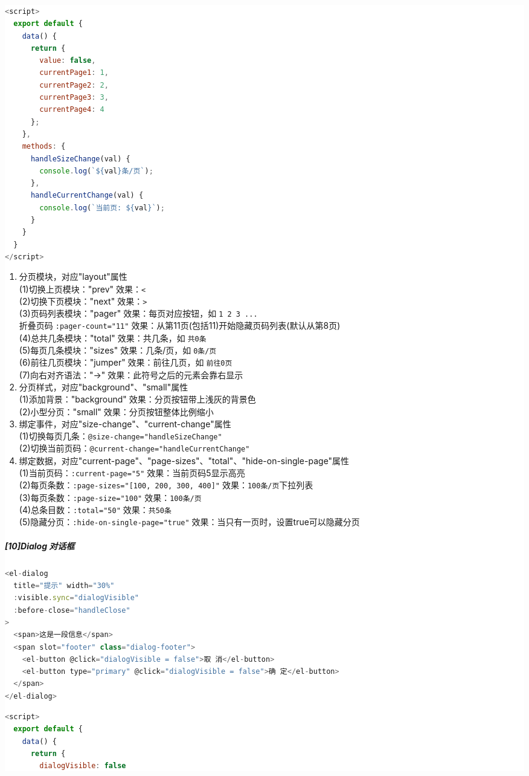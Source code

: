 ```js
<script>
  export default {
    data() {
      return {
        value: false,
        currentPage1: 1,
        currentPage2: 2,
        currentPage3: 3,
        currentPage4: 4
      };
    },
    methods: {
      handleSizeChange(val) {
        console.log(`${val}条/页`);
      },
      handleCurrentChange(val) {
        console.log(`当前页: ${val}`);
      }
    }
  }
</script>
```
1. 分页模块，对应"layout"属性  
(1)切换上页模块："prev" 效果：`<`  
(2)切换下页模块："next" 效果：`>`  
(3)页码列表模块："pager" 效果：每页对应按钮，如 `1 2 3 ...`  
折叠页码 `:pager-count="11"` 效果：从第11页(包括11)开始隐藏页码列表(默认从第8页)  
(4)总共几条模块："total" 效果：共几条，如 `共0条`  
(5)每页几条模块："sizes" 效果：几条/页，如 `0条/页`  
(6)前往几页模块："jumper" 效果：前往几页，如 `前往0页`  
(7)向右对齐语法："->"  效果：此符号之后的元素会靠右显示  
2. 分页样式，对应"background"、"small"属性  
(1)添加背景："background" 效果：分页按钮带上浅灰的背景色  
(2)小型分页："small" 效果：分页按钮整体比例缩小  
3. 绑定事件，对应"size-change"、"current-change"属性  
(1)切换每页几条：`@size-change="handleSizeChange"`  
(2)切换当前页码：`@current-change="handleCurrentChange"`  
4. 绑定数据，对应"current-page"、"page-sizes"、"total"、"hide-on-single-page"属性  
(1)当前页码：`:current-page="5"` 效果：当前页码5显示高亮  
(2)每页条数：`:page-sizes="[100, 200, 300, 400]"` 效果：`100条/页`下拉列表  
(3)每页条数：`:page-size="100"` 效果：`100条/页`  
(4)总条目数：`:total="50"` 效果：`共50条`  
(5)隐藏分页：`:hide-on-single-page="true"` 效果：当只有一页时，设置true可以隐藏分页  
##### [10]Dialog 对话框  
```js
<el-dialog
  title="提示" width="30%"
  :visible.sync="dialogVisible"
  :before-close="handleClose"
>
  <span>这是一段信息</span>
  <span slot="footer" class="dialog-footer">
    <el-button @click="dialogVisible = false">取 消</el-button>
    <el-button type="primary" @click="dialogVisible = false">确 定</el-button>
  </span>
</el-dialog>
```
```js
<script>
  export default {
    data() {
      return {
        dialogVisible: false
```